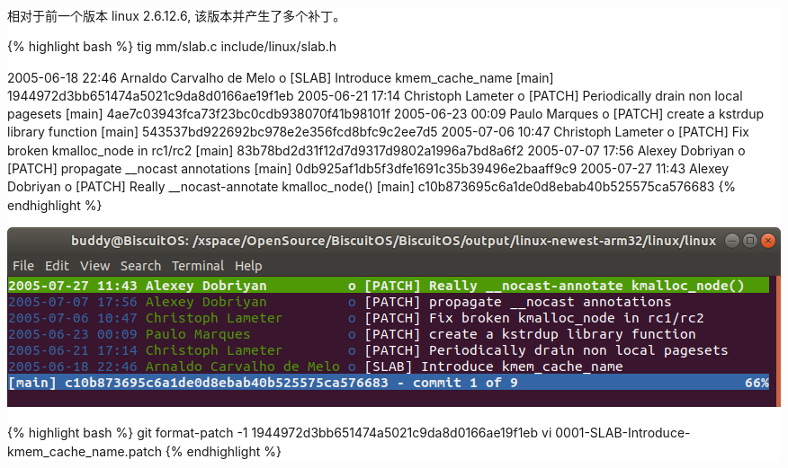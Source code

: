 相对于前一个版本 linux 2.6.12.6, 该版本并产生了多个补丁。

{% highlight bash %}
tig mm/slab.c include/linux/slab.h

2005-06-18 22:46 Arnaldo Carvalho de Melo o [SLAB] Introduce kmem_cache_name
                                            [main] 1944972d3bb651474a5021c9da8d0166ae19f1eb
2005-06-21 17:14 Christoph Lameter        o [PATCH] Periodically drain non local pagesets
                                            [main] 4ae7c03943fca73f23bc0cdb938070f41b98101f
2005-06-23 00:09 Paulo Marques            o [PATCH] create a kstrdup library function
                                            [main] 543537bd922692bc978e2e356fcd8bfc9c2ee7d5
2005-07-06 10:47 Christoph Lameter        o [PATCH] Fix broken kmalloc_node in rc1/rc2
                                            [main] 83b78bd2d31f12d7d9317d9802a1996a7bd8a6f2
2005-07-07 17:56 Alexey Dobriyan          o [PATCH] propagate __nocast annotations
                                            [main] 0db925af1db5f3dfe1691c35b39496e2baaff9c9
2005-07-27 11:43 Alexey Dobriyan          o [PATCH] Really __nocast-annotate kmalloc_node()
                                            [main] c10b873695c6a1de0d8ebab40b525575ca576683
{% endhighlight %}

![](/assets/PDB/RPI/TB000119.png)

{% highlight bash %}
git format-patch -1 1944972d3bb651474a5021c9da8d0166ae19f1eb
vi 0001-SLAB-Introduce-kmem_cache_name.patch 
{% endhighlight %}
